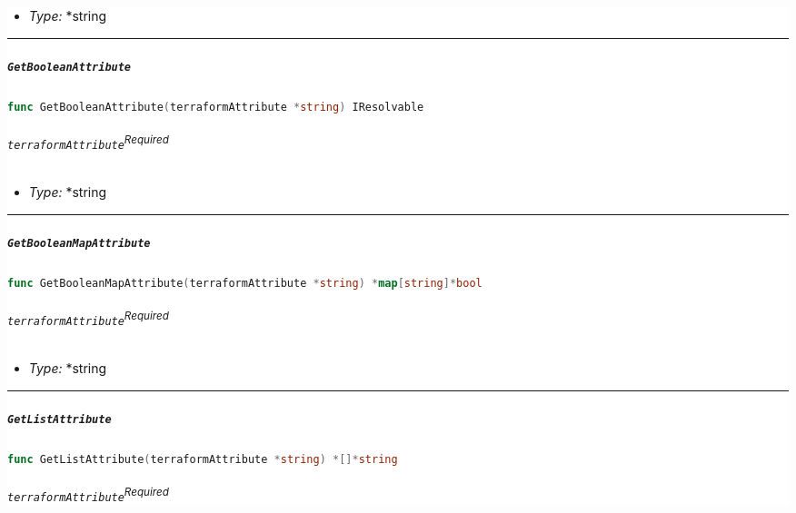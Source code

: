 - *Type:* *string

---

##### `GetBooleanAttribute` <a name="GetBooleanAttribute" id="rhizo-co-terraform-provider-oci.dataOciDelegateAccessControlDelegationSubscriptions.DataOciDelegateAccessControlDelegationSubscriptions.getBooleanAttribute"></a>

```go
func GetBooleanAttribute(terraformAttribute *string) IResolvable
```

###### `terraformAttribute`<sup>Required</sup> <a name="terraformAttribute" id="rhizo-co-terraform-provider-oci.dataOciDelegateAccessControlDelegationSubscriptions.DataOciDelegateAccessControlDelegationSubscriptions.getBooleanAttribute.parameter.terraformAttribute"></a>

- *Type:* *string

---

##### `GetBooleanMapAttribute` <a name="GetBooleanMapAttribute" id="rhizo-co-terraform-provider-oci.dataOciDelegateAccessControlDelegationSubscriptions.DataOciDelegateAccessControlDelegationSubscriptions.getBooleanMapAttribute"></a>

```go
func GetBooleanMapAttribute(terraformAttribute *string) *map[string]*bool
```

###### `terraformAttribute`<sup>Required</sup> <a name="terraformAttribute" id="rhizo-co-terraform-provider-oci.dataOciDelegateAccessControlDelegationSubscriptions.DataOciDelegateAccessControlDelegationSubscriptions.getBooleanMapAttribute.parameter.terraformAttribute"></a>

- *Type:* *string

---

##### `GetListAttribute` <a name="GetListAttribute" id="rhizo-co-terraform-provider-oci.dataOciDelegateAccessControlDelegationSubscriptions.DataOciDelegateAccessControlDelegationSubscriptions.getListAttribute"></a>

```go
func GetListAttribute(terraformAttribute *string) *[]*string
```

###### `terraformAttribute`<sup>Required</sup> <a name="terraformAttribute" id="rhizo-co-terraform-provider-oci.dataOciDelegateAccessControlDelegationSubscriptions.DataOciDelegateAccessControlDelegationSubscriptions.getListAttribute.parameter.terraformAttribute"></a>
